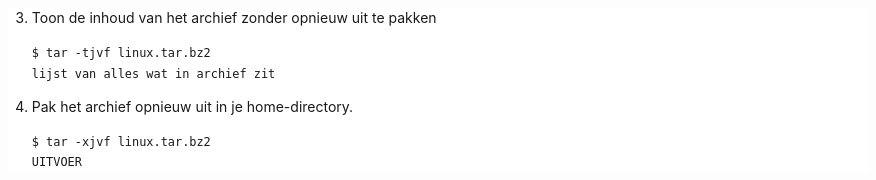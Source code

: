 3. Toon de inhoud van het archief zonder opnieuw uit te pakken

    ```
    $ tar -tjvf linux.tar.bz2
    lijst van alles wat in archief zit
    ```

4. Pak het archief opnieuw uit in je home-directory.

    ```
    $ tar -xjvf linux.tar.bz2
    UITVOER
    ```

